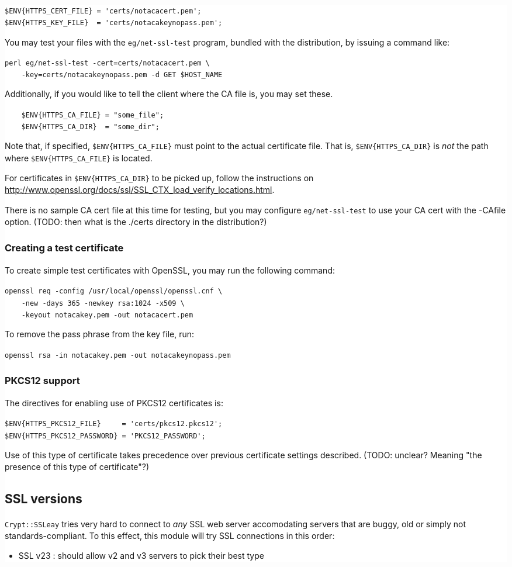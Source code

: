     $ENV{HTTPS_CERT_FILE} = 'certs/notacacert.pem';
    $ENV{HTTPS_KEY_FILE}  = 'certs/notacakeynopass.pem';

You may test your files with the `eg/net-ssl-test` program, bundled with the
distribution, by issuing a command like:

    perl eg/net-ssl-test -cert=certs/notacacert.pem \
        -key=certs/notacakeynopass.pem -d GET $HOST_NAME

Additionally, if you would like to tell the client where the CA file is, you
may set these.

        $ENV{HTTPS_CA_FILE} = "some_file";
        $ENV{HTTPS_CA_DIR}  = "some_dir";

Note that, if specified, `$ENV{HTTPS_CA_FILE}` must point to the actual
certificate file. That is, `$ENV{HTTPS_CA_DIR}` is *not* the path where
`$ENV{HTTPS_CA_FILE}` is located.

For certificates in `$ENV{HTTPS_CA_DIR}` to be picked up, follow the
instructions on <http://www.openssl.org/docs/ssl/SSL_CTX_load_verify_locations.html>.

There is no sample CA cert file at this time for testing, but you may
configure `eg/net-ssl-test` to use your CA cert with the -CAfile option.
(TODO: then what is the ./certs directory in the distribution?)

### Creating a test certificate

To create simple test certificates with OpenSSL, you may run the following
command:

    openssl req -config /usr/local/openssl/openssl.cnf \
        -new -days 365 -newkey rsa:1024 -x509 \
        -keyout notacakey.pem -out notacacert.pem

To remove the pass phrase from the key file, run:

    openssl rsa -in notacakey.pem -out notacakeynopass.pem

### PKCS12 support

The directives for enabling use of PKCS12 certificates is:

    $ENV{HTTPS_PKCS12_FILE}     = 'certs/pkcs12.pkcs12';
    $ENV{HTTPS_PKCS12_PASSWORD} = 'PKCS12_PASSWORD';

Use of this type of certificate takes precedence over previous certificate
settings described. (TODO: unclear? Meaning "the presence of this type of
certificate"?)

## SSL versions

`Crypt::SSLeay` tries very hard to connect to *any* SSL web server
accomodating servers that are buggy, old or simply not standards-compliant.
To this effect, this module will try SSL connections in this order:

*   SSL v23 : should allow v2 and v3 servers to pick their best type
